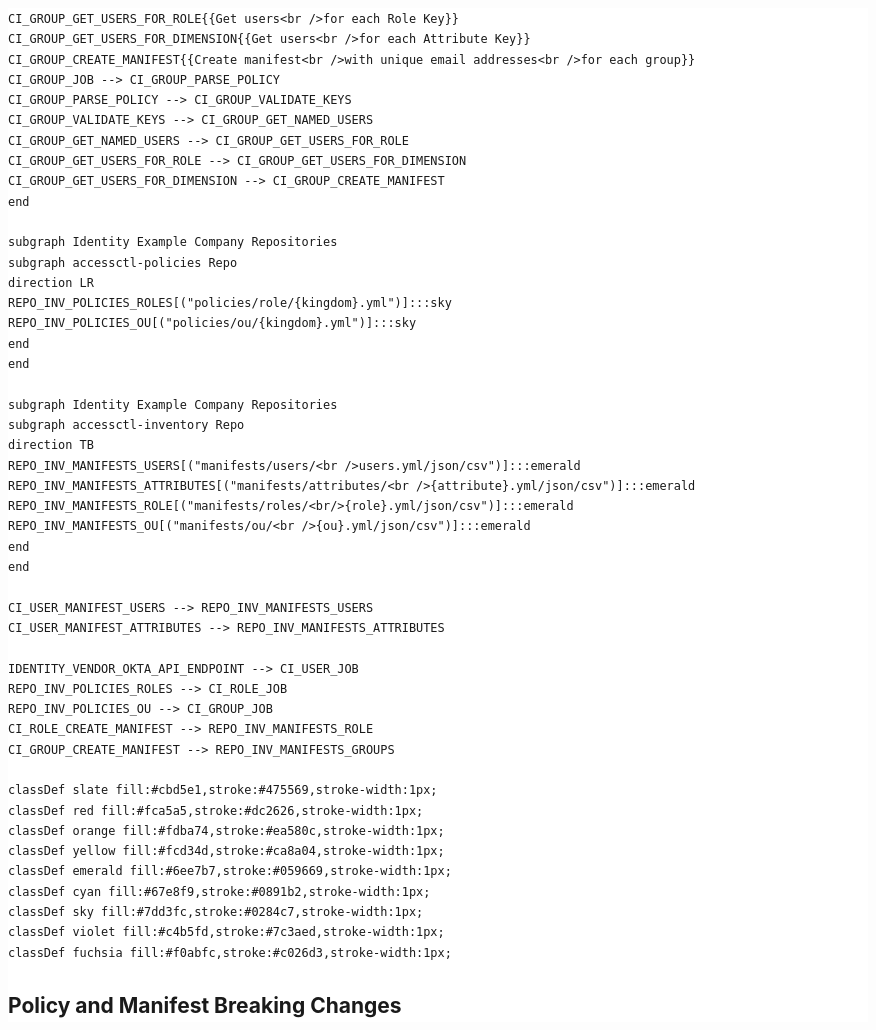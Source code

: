 ```mermaid
CI_GROUP_GET_USERS_FOR_ROLE{{Get users<br />for each Role Key}}
CI_GROUP_GET_USERS_FOR_DIMENSION{{Get users<br />for each Attribute Key}}
CI_GROUP_CREATE_MANIFEST{{Create manifest<br />with unique email addresses<br />for each group}}
CI_GROUP_JOB --> CI_GROUP_PARSE_POLICY
CI_GROUP_PARSE_POLICY --> CI_GROUP_VALIDATE_KEYS
CI_GROUP_VALIDATE_KEYS --> CI_GROUP_GET_NAMED_USERS
CI_GROUP_GET_NAMED_USERS --> CI_GROUP_GET_USERS_FOR_ROLE
CI_GROUP_GET_USERS_FOR_ROLE --> CI_GROUP_GET_USERS_FOR_DIMENSION
CI_GROUP_GET_USERS_FOR_DIMENSION --> CI_GROUP_CREATE_MANIFEST
end

subgraph Identity Example Company Repositories
subgraph accessctl-policies Repo
direction LR
REPO_INV_POLICIES_ROLES[("policies/role/{kingdom}.yml")]:::sky
REPO_INV_POLICIES_OU[("policies/ou/{kingdom}.yml")]:::sky
end
end

subgraph Identity Example Company Repositories
subgraph accessctl-inventory Repo
direction TB
REPO_INV_MANIFESTS_USERS[("manifests/users/<br />users.yml/json/csv")]:::emerald
REPO_INV_MANIFESTS_ATTRIBUTES[("manifests/attributes/<br />{attribute}.yml/json/csv")]:::emerald
REPO_INV_MANIFESTS_ROLE[("manifests/roles/<br/>{role}.yml/json/csv")]:::emerald
REPO_INV_MANIFESTS_OU[("manifests/ou/<br />{ou}.yml/json/csv")]:::emerald
end
end

CI_USER_MANIFEST_USERS --> REPO_INV_MANIFESTS_USERS
CI_USER_MANIFEST_ATTRIBUTES --> REPO_INV_MANIFESTS_ATTRIBUTES

IDENTITY_VENDOR_OKTA_API_ENDPOINT --> CI_USER_JOB
REPO_INV_POLICIES_ROLES --> CI_ROLE_JOB
REPO_INV_POLICIES_OU --> CI_GROUP_JOB
CI_ROLE_CREATE_MANIFEST --> REPO_INV_MANIFESTS_ROLE
CI_GROUP_CREATE_MANIFEST --> REPO_INV_MANIFESTS_GROUPS

classDef slate fill:#cbd5e1,stroke:#475569,stroke-width:1px;
classDef red fill:#fca5a5,stroke:#dc2626,stroke-width:1px;
classDef orange fill:#fdba74,stroke:#ea580c,stroke-width:1px;
classDef yellow fill:#fcd34d,stroke:#ca8a04,stroke-width:1px;
classDef emerald fill:#6ee7b7,stroke:#059669,stroke-width:1px;
classDef cyan fill:#67e8f9,stroke:#0891b2,stroke-width:1px;
classDef sky fill:#7dd3fc,stroke:#0284c7,stroke-width:1px;
classDef violet fill:#c4b5fd,stroke:#7c3aed,stroke-width:1px;
classDef fuchsia fill:#f0abfc,stroke:#c026d3,stroke-width:1px;
```

## Policy and Manifest Breaking Changes
